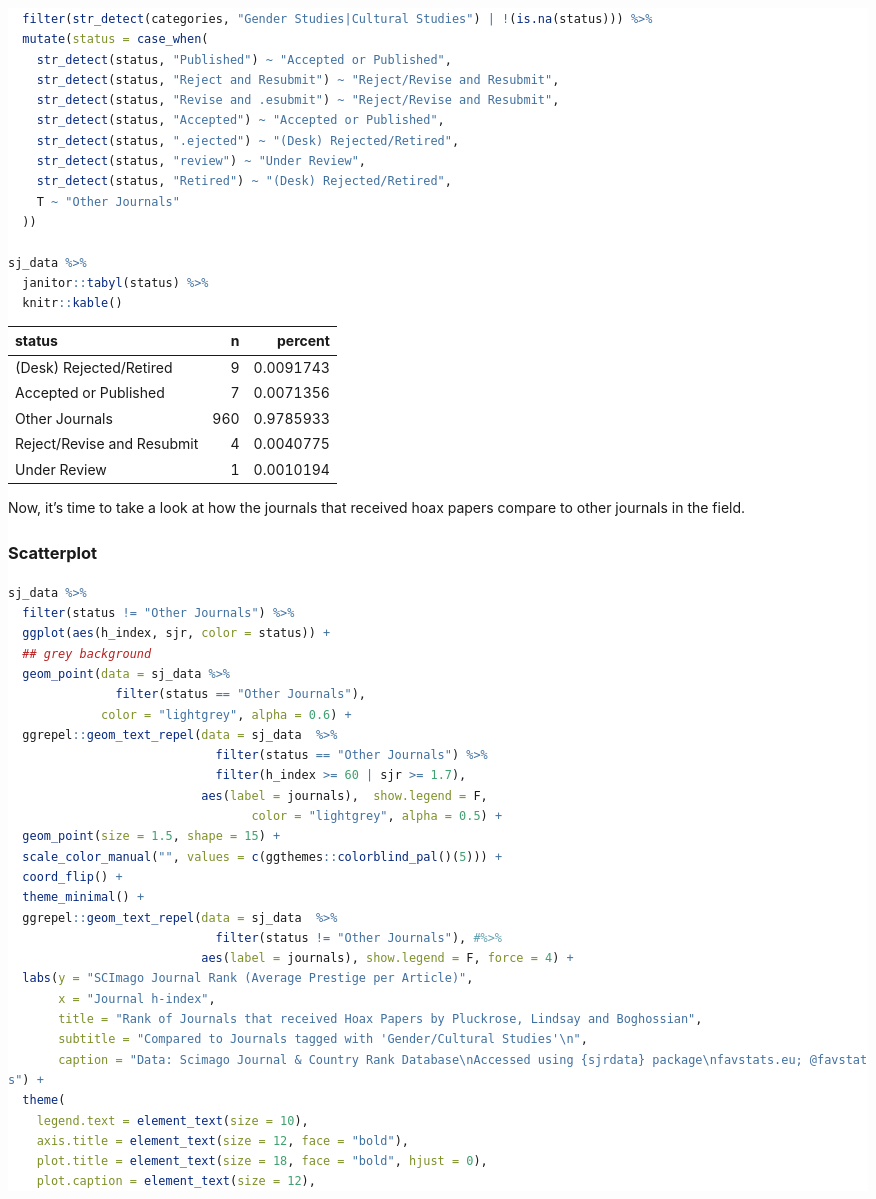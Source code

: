 ``` r
  filter(str_detect(categories, "Gender Studies|Cultural Studies") | !(is.na(status))) %>% 
  mutate(status = case_when(
    str_detect(status, "Published") ~ "Accepted or Published",
    str_detect(status, "Reject and Resubmit") ~ "Reject/Revise and Resubmit",
    str_detect(status, "Revise and .esubmit") ~ "Reject/Revise and Resubmit",
    str_detect(status, "Accepted") ~ "Accepted or Published",
    str_detect(status, ".ejected") ~ "(Desk) Rejected/Retired",
    str_detect(status, "review") ~ "Under Review",
    str_detect(status, "Retired") ~ "(Desk) Rejected/Retired",
    T ~ "Other Journals"
  )) 

sj_data %>% 
  janitor::tabyl(status) %>% 
  knitr::kable()
```

| status                     |   n |   percent |
| :------------------------- | --: | --------: |
| (Desk) Rejected/Retired    |   9 | 0.0091743 |
| Accepted or Published      |   7 | 0.0071356 |
| Other Journals             | 960 | 0.9785933 |
| Reject/Revise and Resubmit |   4 | 0.0040775 |
| Under Review               |   1 | 0.0010194 |

Now, it’s time to take a look at how the journals that received hoax
papers compare to other journals in the field.

### Scatterplot

``` r
sj_data %>% 
  filter(status != "Other Journals") %>% 
  ggplot(aes(h_index, sjr, color = status)) +
  ## grey background
  geom_point(data = sj_data %>% 
               filter(status == "Other Journals"), 
             color = "lightgrey", alpha = 0.6) +
  ggrepel::geom_text_repel(data = sj_data  %>% 
                             filter(status == "Other Journals") %>% 
                             filter(h_index >= 60 | sjr >= 1.7), 
                           aes(label = journals),  show.legend = F, 
                                  color = "lightgrey", alpha = 0.5) +
  geom_point(size = 1.5, shape = 15) +
  scale_color_manual("", values = c(ggthemes::colorblind_pal()(5))) +
  coord_flip() +
  theme_minimal() +
  ggrepel::geom_text_repel(data = sj_data  %>% 
                             filter(status != "Other Journals"), #%>% 
                           aes(label = journals), show.legend = F, force = 4) +
  labs(y = "SCImago Journal Rank (Average Prestige per Article)", 
       x = "Journal h-index", 
       title = "Rank of Journals that received Hoax Papers by Pluckrose, Lindsay and Boghossian",
       subtitle = "Compared to Journals tagged with 'Gender/Cultural Studies'\n",
       caption = "Data: Scimago Journal & Country Rank Database\nAccessed using {sjrdata} package\nfavstats.eu; @favstats") +
  theme(
    legend.text = element_text(size = 10),
    axis.title = element_text(size = 12, face = "bold"),
    plot.title = element_text(size = 18, face = "bold", hjust = 0),
    plot.caption = element_text(size = 12),
```